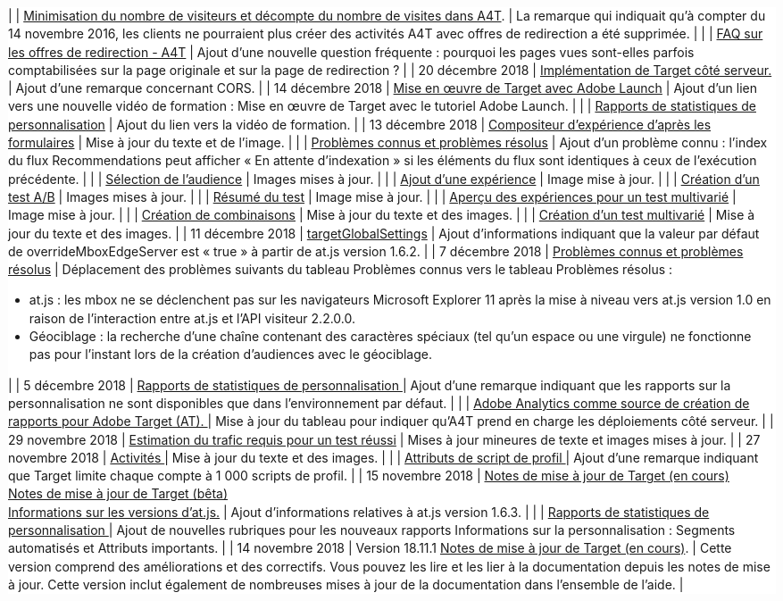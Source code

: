 |  | [Minimisation du nombre de visiteurs et décompte du nombre de visites dans A4T](/help/c-integrating-target-with-mac/a4t/c-a4t-troubleshooting/minimizing-inflated-visit-and-visitor-counts-a4t.md). | La remarque qui indiquait qu’à compter du 14 novembre 2016, les clients ne pourraient plus créer des activités A4T avec offres de redirection a été supprimée. |
|  | [FAQ sur les offres de redirection - A4T](/help/c-integrating-target-with-mac/a4t/r-a4t-faq/a4t-faq-redirect-offers.md) | Ajout d’une nouvelle question fréquente : pourquoi les pages vues sont-elles parfois comptabilisées sur la page originale et sur la page de redirection ? |
| 20 décembre 2018 | [Implémentation de Target côté serveur.](../c-implementing-target/c-api-and-sdk-overview/api-and-sdk-overview.md) | Ajout d’une remarque concernant CORS. |
| 14 décembre 2018 | [Mise en œuvre de Target avec Adobe Launch](../c-implementing-target/c-implementing-target-for-client-side-web/how-to-deployatjs/cmp-implementing-target-using-adobe-launch.md) | Ajout d’un lien vers une nouvelle vidéo de formation : Mise en œuvre de Target avec le tutoriel Adobe Launch. |
|  | [Rapports de statistiques de personnalisation](../c-reports/c-personalization-insights-reports/personalization-insights-reports.md) | Ajout du lien vers la vidéo de formation. |
| 13 décembre 2018 | [Compositeur d’expérience d’après les formulaires](../c-experiences/form-experience-composer.md) | Mise à jour du texte et de l’image. |
|  | [Problèmes connus et problèmes résolus](known-issues-resolved-issues.md) | Ajout d’un problème connu : l’index du flux Recommendations peut afficher « En attente d’indexation » si les éléments du flux sont identiques à ceux de l’exécution précédente. |
|  | [Sélection de l’audience](../c-activities/t-test-ab/t-test-create-ab/ab-audience.md) | Images mises à jour. |
|  | [Ajout d’une expérience](../c-activities/t-test-ab/t-test-create-ab/ab-add-experience.md) | Image mise à jour. |
|  | [Création d’un test A/B](../c-activities/t-test-ab/t-test-create-ab/test-create-ab.md) | Images mises à jour. |
|  | [Résumé du test](../c-activities/c-multivariate-testing/t-create-multivariate-test/test-summary.md) | Image mise à jour. |
|  | [Aperçu des expériences pour un test multivarié](../c-activities/c-multivariate-testing/t-create-multivariate-test/preview-experiences.md) | Image mise à jour. |
|  | [Création de combinaisons](../c-activities/c-multivariate-testing/t-create-multivariate-test/add-offers.md) | Mise à jour du texte et des images. |
|  | [Création d’un test multivarié](../c-activities/c-multivariate-testing/t-create-multivariate-test/create-multivariate-test.md) | Mise à jour du texte et des images. |
| 11 décembre 2018 | [targetGlobalSettings](/help/c-implementing-target/c-implementing-target-for-client-side-web/targetgobalsettings.md) | Ajout d’informations indiquant que la valeur par défaut de overrideMboxEdgeServer est « true » à partir de at.js version 1.6.2. |
| 7 décembre 2018 | [ Problèmes connus et problèmes résolus](known-issues-resolved-issues.md) | Déplacement des problèmes suivants du tableau Problèmes connus vers le tableau Problèmes résolus : <ul><li>at.js : les mbox ne se déclenchent pas sur les navigateurs Microsoft Explorer 11 après la mise à niveau vers at.js version 1.0 en raison de l’interaction entre at.js et l’API visiteur 2.2.0.0.</li><li>Géociblage : la recherche d’une chaîne contenant des caractères spéciaux (tel qu’un espace ou une virgule) ne fonctionne pas pour l’instant lors de la création d’audiences avec le géociblage.</li></ul> |
| 5 décembre 2018 | [ Rapports de statistiques de personnalisation ](../c-reports/c-personalization-insights-reports/personalization-insights-reports.md) | Ajout d’une remarque indiquant que les rapports sur la personnalisation ne sont disponibles que dans l’environnement par défaut. |
|  | [ Adobe Analytics comme source de création de rapports pour Adobe Target (AT). ](../c-integrating-target-with-mac/a4t/a4t.md) | Mise à jour du tableau pour indiquer qu’A4T prend en charge les déploiements côté serveur. |
| 29 novembre 2018 | [ Estimation du trafic requis pour un test réussi](../c-activities/c-multivariate-testing/t-create-multivariate-test/traffic-estimator.md) | Mises à jour mineures de texte et images mises à jour. |
| 27 novembre 2018 | [ Activités ](../c-activities/activities.md#concept_D317A95A1AB54674BA7AB65C7985BA03) | Mise à jour du texte et des images. |
|  | [ Attributs de script de profil ](../c-target/c-visitor-profile/profile-parameters.md#concept_8C07AEAB0A144FECA8B4FEB091AED4D2) | Ajout d’une remarque indiquant que Target limite chaque compte à 1 000 scripts de profil. |
| 15 novembre 2018 | [ Notes de mise à jour de Target (en cours) ](../r-release-notes/release-notes.md#reference_8FE40B43A5A34DDF8F26A53D55EE036A)<br>[ Notes de mise à jour de Target (bêta) ](../r-release-notes/target-release-notes.md#reference_4A966062C61048D1A81412E2DDB16E34)<br>[ Informations sur les versions d’at.js.](../c-implementing-target/c-implementing-target-for-client-side-web/target-atjs-versions.md#reference_DBB5EDB79EC44E558F9E08D4774A0F7A) | Ajout d’informations relatives à at.js version 1.6.3. |
|  | [ Rapports de statistiques de personnalisation ](../c-reports/c-personalization-insights-reports/personalization-insights-reports.md#concept_A897070E1EDC403EB84CFB7A6ECAD767) | Ajout de nouvelles rubriques pour les nouveaux rapports Informations sur la personnalisation : Segments automatisés et Attributs importants. |
| 14 novembre 2018 | Version 18.11.1 [ Notes de mise à jour de Target (en cours)](../r-release-notes/release-notes.md#reference_8FE40B43A5A34DDF8F26A53D55EE036A). | Cette version comprend des améliorations et des correctifs. Vous pouvez les lire et les lier à la documentation depuis les notes de mise à jour. Cette version inclut également de nombreuses mises à jour de la documentation dans l’ensemble de l’aide. |
